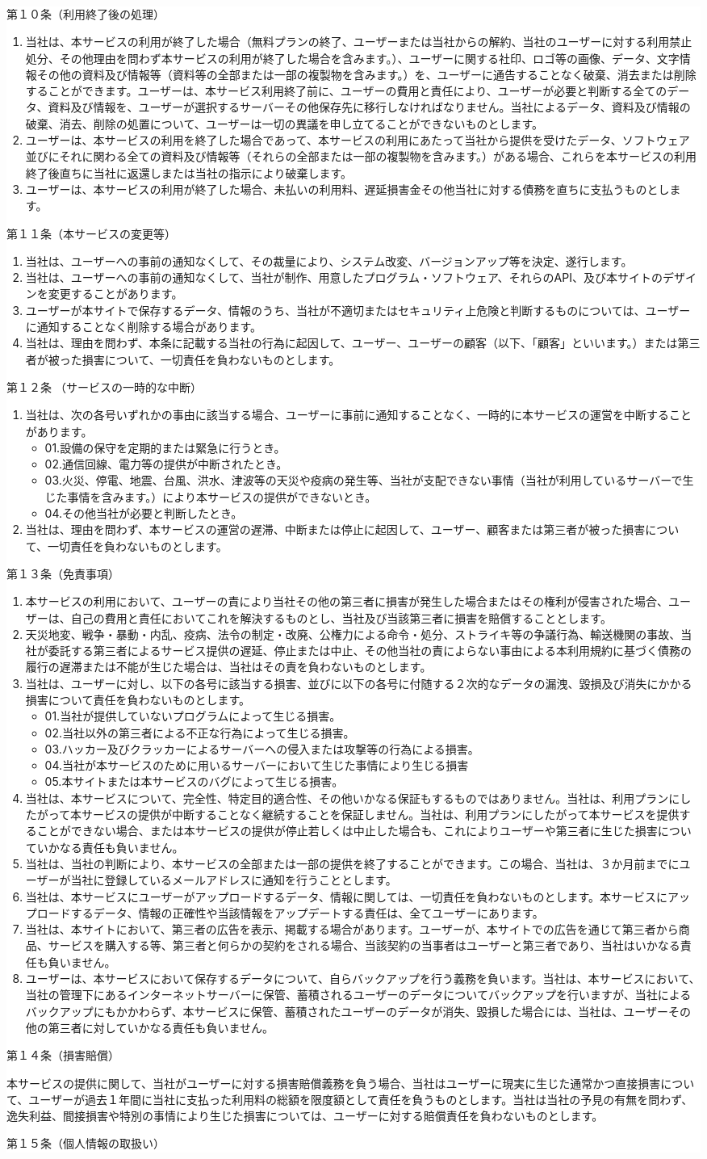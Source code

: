 第１０条（利用終了後の処理）

1. 当社は、本サービスの利用が終了した場合（無料プランの終了、ユーザーまたは当社からの解約、当社のユーザーに対する利用禁止処分、その他理由を問わず本サービスの利用が終了した場合を含みます。）、ユーザーに関する社印、ロゴ等の画像、データ、文字情報その他の資料及び情報等（資料等の全部または一部の複製物を含みます。）を、ユーザーに通告することなく破棄、消去または削除することができます。ユーザーは、本サービス利用終了前に、ユーザーの費用と責任により、ユーザーが必要と判断する全てのデータ、資料及び情報を、ユーザーが選択するサーバーその他保存先に移行しなければなりません。当社によるデータ、資料及び情報の破棄、消去、削除の処置について、ユーザーは一切の異議を申し立てることができないものとします。
2. ユーザーは、本サービスの利用を終了した場合であって、本サービスの利用にあたって当社から提供を受けたデータ、ソフトウェア並びにそれに関わる全ての資料及び情報等（それらの全部または一部の複製物を含みます。）がある場合、これらを本サービスの利用終了後直ちに当社に返還しまたは当社の指示により破棄します。
3. ユーザーは、本サービスの利用が終了した場合、未払いの利用料、遅延損害金その他当社に対する債務を直ちに支払うものとします。

第１１条（本サービスの変更等）

1. 当社は、ユーザーへの事前の通知なくして、その裁量により、システム改変、バージョンアップ等を決定、遂行します。
2. 当社は、ユーザーへの事前の通知なくして、当社が制作、用意したプログラム・ソフトウェア、それらのAPI、及び本サイトのデザインを変更することがあります。
3. ユーザーが本サイトで保存するデータ、情報のうち、当社が不適切またはセキュリティ上危険と判断するものについては、ユーザーに通知することなく削除する場合があります。
4. 当社は、理由を問わず、本条に記載する当社の行為に起因して、ユーザー、ユーザーの顧客（以下、「顧客」といいます。）または第三者が被った損害について、一切責任を負わないものとします。

第１２条 （サービスの一時的な中断）

1. 当社は、次の各号いずれかの事由に該当する場合、ユーザーに事前に通知することなく、一時的に本サービスの運営を中断することがあります。
    * 01.設備の保守を定期的または緊急に行うとき。
    * 02.通信回線、電力等の提供が中断されたとき。
    * 03.火災、停電、地震、台風、洪水、津波等の天災や疫病の発生等、当社が支配できない事情（当社が利用しているサーバーで生じた事情を含みます。）により本サービスの提供ができないとき。
    * 04.その他当社が必要と判断したとき。
2. 当社は、理由を問わず、本サービスの運営の遅滞、中断または停止に起因して、ユーザー、顧客または第三者が被った損害について、一切責任を負わないものとします。

第１３条（免責事項）

1. 本サービスの利用において、ユーザーの責により当社その他の第三者に損害が発生した場合またはその権利が侵害された場合、ユーザーは、自己の費用と責任においてこれを解決するものとし、当社及び当該第三者に損害を賠償することとします。
2. 天災地変、戦争・暴動・内乱、疫病、法令の制定・改廃、公権力による命令・処分、ストライキ等の争議行為、輸送機関の事故、当社が委託する第三者によるサービス提供の遅延、停止または中止、その他当社の責によらない事由による本利用規約に基づく債務の履行の遅滞または不能が生じた場合は、当社はその責を負わないものとします。
3. 当社は、ユーザーに対し、以下の各号に該当する損害、並びに以下の各号に付随する２次的なデータの漏洩、毀損及び消失にかかる損害について責任を負わないものとします。
    * 01.当社が提供していないプログラムによって生じる損害。
    * 02.当社以外の第三者による不正な行為によって生じる損害。
    * 03.ハッカー及びクラッカーによるサーバーへの侵入または攻撃等の行為による損害。
    * 04.当社が本サービスのために用いるサーバーにおいて生じた事情により生じる損害
    * 05.本サイトまたは本サービスのバグによって生じる損害。
4. 当社は、本サービスについて、完全性、特定目的適合性、その他いかなる保証もするものではありません。当社は、利用プランにしたがって本サービスの提供が中断することなく継続することを保証しません。当社は、利用プランにしたがって本サービスを提供することができない場合、または本サービスの提供が停止若しくは中止した場合も、これによりユーザーや第三者に生じた損害についていかなる責任も負いません。
5. 当社は、当社の判断により、本サービスの全部または一部の提供を終了することができます。この場合、当社は、３か月前までにユーザーが当社に登録しているメールアドレスに通知を行うこととします。
6. 当社は、本サービスにユーザーがアップロードするデータ、情報に関しては、一切責任を負わないものとします。本サービスにアップロードするデータ、情報の正確性や当該情報をアップデートする責任は、全てユーザーにあります。
7. 当社は、本サイトにおいて、第三者の広告を表示、掲載する場合があります。ユーザーが、本サイトでの広告を通じて第三者から商品、サービスを購入する等、第三者と何らかの契約をされる場合、当該契約の当事者はユーザーと第三者であり、当社はいかなる責任も負いません。
8. ユーザーは、本サービスにおいて保存するデータについて、自らバックアップを行う義務を負います。当社は、本サービスにおいて、当社の管理下にあるインターネットサーバーに保管、蓄積されるユーザーのデータについてバックアップを行いますが、当社によるバックアップにもかかわらず、本サービスに保管、蓄積されたユーザーのデータが消失、毀損した場合には、当社は、ユーザーその他の第三者に対していかなる責任も負いません。

第１４条（損害賠償）

本サービスの提供に関して、当社がユーザーに対する損害賠償義務を負う場合、当社はユーザーに現実に生じた通常かつ直接損害について、ユーザーが過去１年間に当社に支払った利用料の総額を限度額として責任を負うものとします。当社は当社の予見の有無を問わず、逸失利益、間接損害や特別の事情により生じた損害については、ユーザーに対する賠償責任を負わないものとします。

第１５条（個人情報の取扱い）
